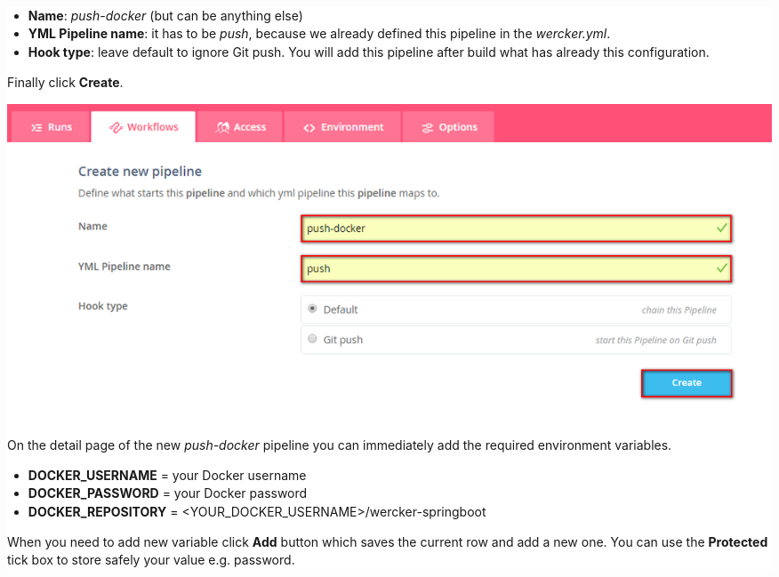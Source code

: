 + **Name**: *push-docker* (but can be anything else)
+ **YML Pipeline name**: it has to be *push*, because we already defined this pipeline in  the *wercker.yml*.
+ **Hook type**: leave default to ignore Git push. You will add this pipeline after build what has already this configuration.

Finally click **Create**.

![alt text](images/wercker/19.pipeline.details.png)

On the detail page of the new *push-docker* pipeline you can immediately add the required environment variables.

+ **DOCKER\_USERNAME** = your Docker username
+ **DOCKER\_PASSWORD** = your Docker password
+ **DOCKER\_REPOSITORY** = <YOUR\_DOCKER\_USERNAME>/wercker-springboot

When you need to add new variable click **Add** button which saves the current row and add a new one. You can use the **Protected** tick box to store safely your value e.g. password.

